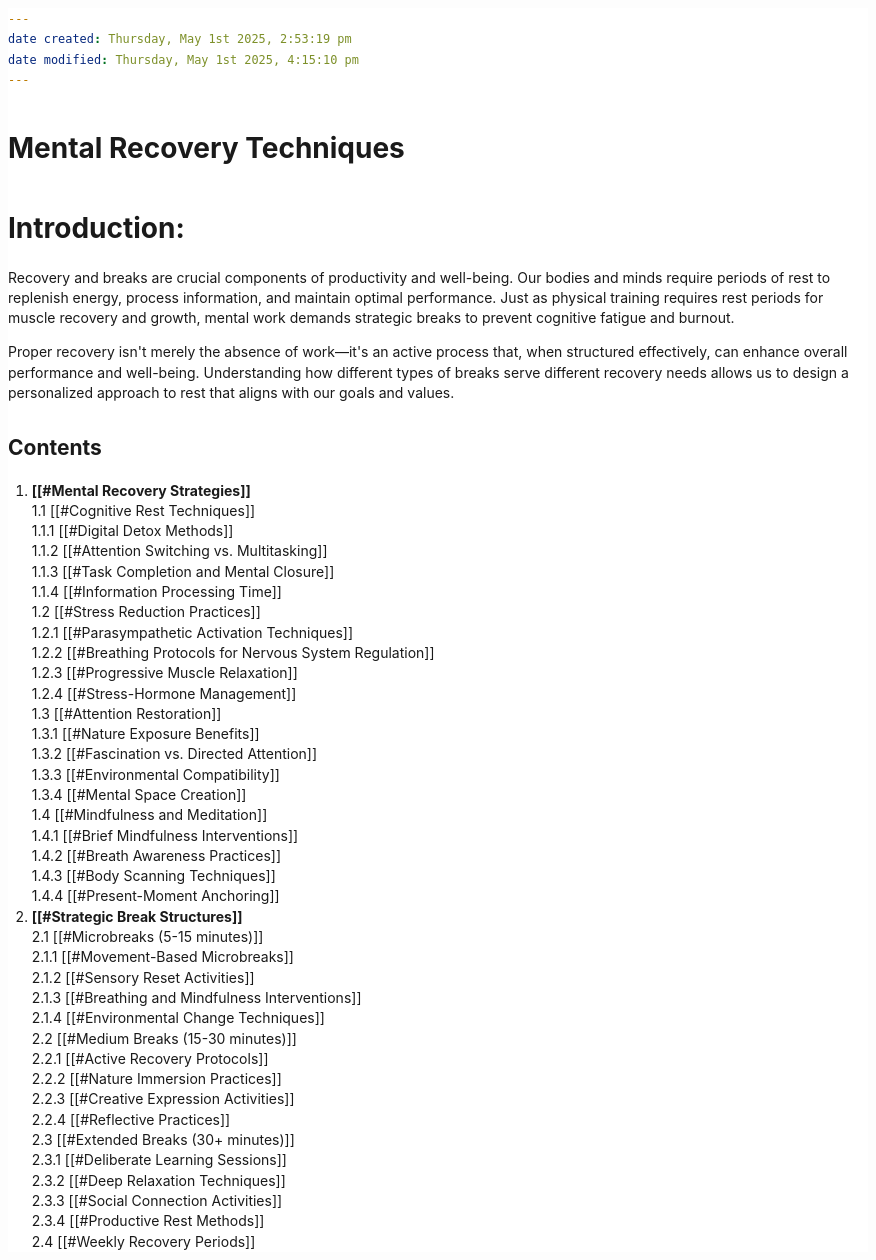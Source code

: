 ```yaml
---
date created: Thursday, May 1st 2025, 2:53:19 pm
date modified: Thursday, May 1st 2025, 4:15:10 pm
---
```


# Mental Recovery Techniques

# Introduction:

Recovery and breaks are crucial components of productivity and well-being. Our bodies and minds require periods of rest to replenish energy, process information, and maintain optimal performance. Just as physical training requires rest periods for muscle recovery and growth, mental work demands strategic breaks to prevent cognitive fatigue and burnout.

Proper recovery isn't merely the absence of work—it's an active process that, when structured effectively, can enhance overall performance and well-being. Understanding how different types of breaks serve different recovery needs allows us to design a personalized approach to rest that aligns with our goals and values.

## Contents


1. **[[#Mental Recovery Strategies]]**  
   1.1 [[#Cognitive Rest Techniques]]  
	   1.1.1 [[#Digital Detox Methods]]  
	   1.1.2 [[#Attention Switching vs. Multitasking]]  
	   1.1.3 [[#Task Completion and Mental Closure]]  
	   1.1.4 [[#Information Processing Time]]  
   1.2 [[#Stress Reduction Practices]]  
	   1.2.1 [[#Parasympathetic Activation Techniques]]  
	   1.2.2 [[#Breathing Protocols for Nervous System Regulation]]  
	   1.2.3 [[#Progressive Muscle Relaxation]]  
	   1.2.4 [[#Stress-Hormone Management]]  
   1.3 [[#Attention Restoration]]  
	   1.3.1 [[#Nature Exposure Benefits]]  
	   1.3.2 [[#Fascination vs. Directed Attention]]  
	   1.3.3 [[#Environmental Compatibility]]  
	   1.3.4 [[#Mental Space Creation]]  
   1.4 [[#Mindfulness and Meditation]]  
	   1.4.1 [[#Brief Mindfulness Interventions]]  
	   1.4.2 [[#Breath Awareness Practices]]  
	   1.4.3 [[#Body Scanning Techniques]]  
	   1.4.4 [[#Present-Moment Anchoring]]  
2. **[[#Strategic Break Structures]]**  
   2.1 [[#Microbreaks (5-15 minutes)]]  
	   2.1.1 [[#Movement-Based Microbreaks]]  
	   2.1.2 [[#Sensory Reset Activities]]  
	   2.1.3 [[#Breathing and Mindfulness Interventions]]  
	   2.1.4 [[#Environmental Change Techniques]]  
   2.2 [[#Medium Breaks (15-30 minutes)]]  
	   2.2.1 [[#Active Recovery Protocols]]  
	   2.2.2 [[#Nature Immersion Practices]]  
	   2.2.3 [[#Creative Expression Activities]]  
	   2.2.4 [[#Reflective Practices]]  
   2.3 [[#Extended Breaks (30+ minutes)]]  
	   2.3.1 [[#Deliberate Learning Sessions]]  
	   2.3.2 [[#Deep Relaxation Techniques]]  
	   2.3.3 [[#Social Connection Activities]]  
	   2.3.4 [[#Productive Rest Methods]]  
   2.4 [[#Weekly Recovery Periods]]  